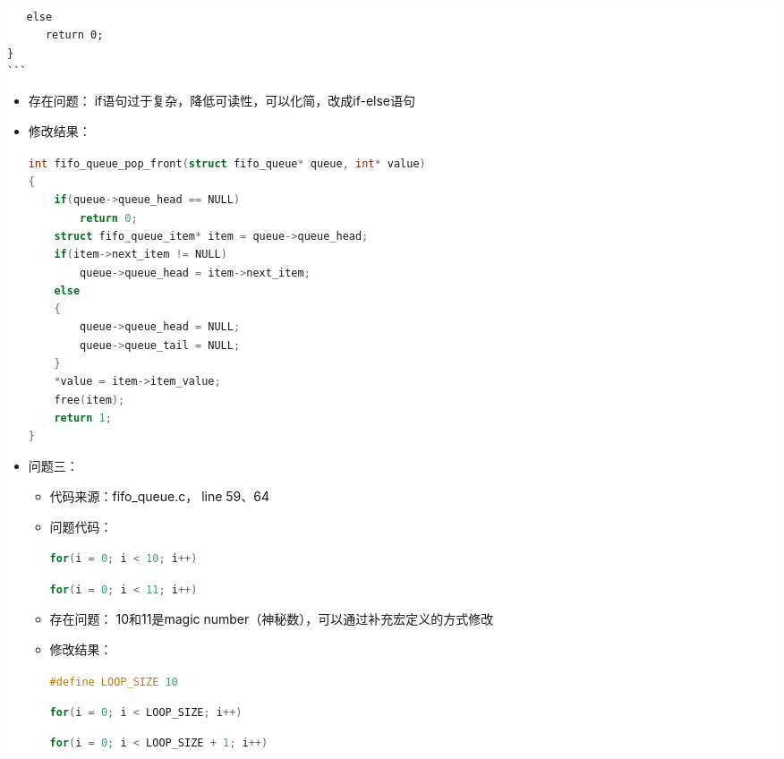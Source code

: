        else
          return 0;
    }
    ```

  - 存在问题：
    if语句过于复杂，降低可读性，可以化简，改成if-else语句

  - 修改结果：

    ```c++
    int fifo_queue_pop_front(struct fifo_queue* queue, int* value)
    {
        if(queue->queue_head == NULL)
            return 0;
        struct fifo_queue_item* item = queue->queue_head;
        if(item->next_item != NULL)
            queue->queue_head = item->next_item;
        else
        {
            queue->queue_head = NULL;
            queue->queue_tail = NULL;
        }
        *value = item->item_value;
        free(item);
        return 1;
    }
    ```

- 问题三：

  - 代码来源：fifo_queue.c， line 59、64

  - 问题代码：

    ```c++
    for(i = 0; i < 10; i++)
    ```

    ```c++
    for(i = 0; i < 11; i++)
    ```

  - 存在问题：
    10和11是magic number（神秘数），可以通过补充宏定义的方式修改

  - 修改结果：

    ```c++
    #define LOOP_SIZE 10
    ```

    ```c++
    for(i = 0; i < LOOP_SIZE; i++)
    ```

    ```c++
    for(i = 0; i < LOOP_SIZE + 1; i++)
    ```
